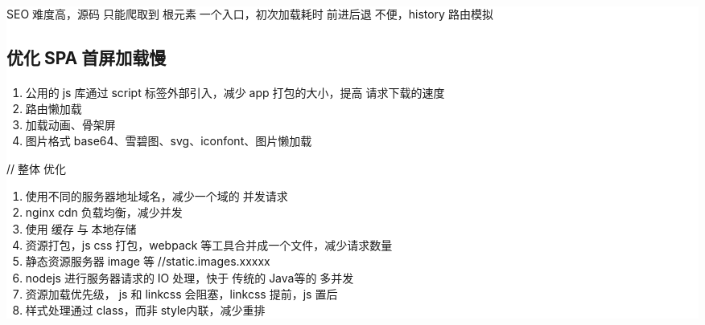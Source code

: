 SEO 难度高，源码 只能爬取到 根元素
一个入口，初次加载耗时
前进后退 不便，history 路由模拟

## 优化 SPA 首屏加载慢
1. 公用的 js 库通过 script 标签外部引入，减少 app 打包的大小，提高 请求下载的速度
2. 路由懒加载
3. 加载动画、骨架屏
4. 图片格式 base64、雪碧图、svg、iconfont、图片懒加载


// 整体 优化
1. 使用不同的服务器地址域名，减少一个域的 并发请求
2. nginx cdn 负载均衡，减少并发
3. 使用 缓存 与 本地存储
4. 资源打包，js css 打包，webpack 等工具合并成一个文件，减少请求数量
5. 静态资源服务器 image 等 //static.images.xxxxx
6. nodejs 进行服务器请求的 IO 处理，快于 传统的 Java等的 多并发
7. 资源加载优先级， js 和 linkcss 会阻塞，linkcss 提前，js 置后
8. 样式处理通过 class，而非 style内联，减少重排